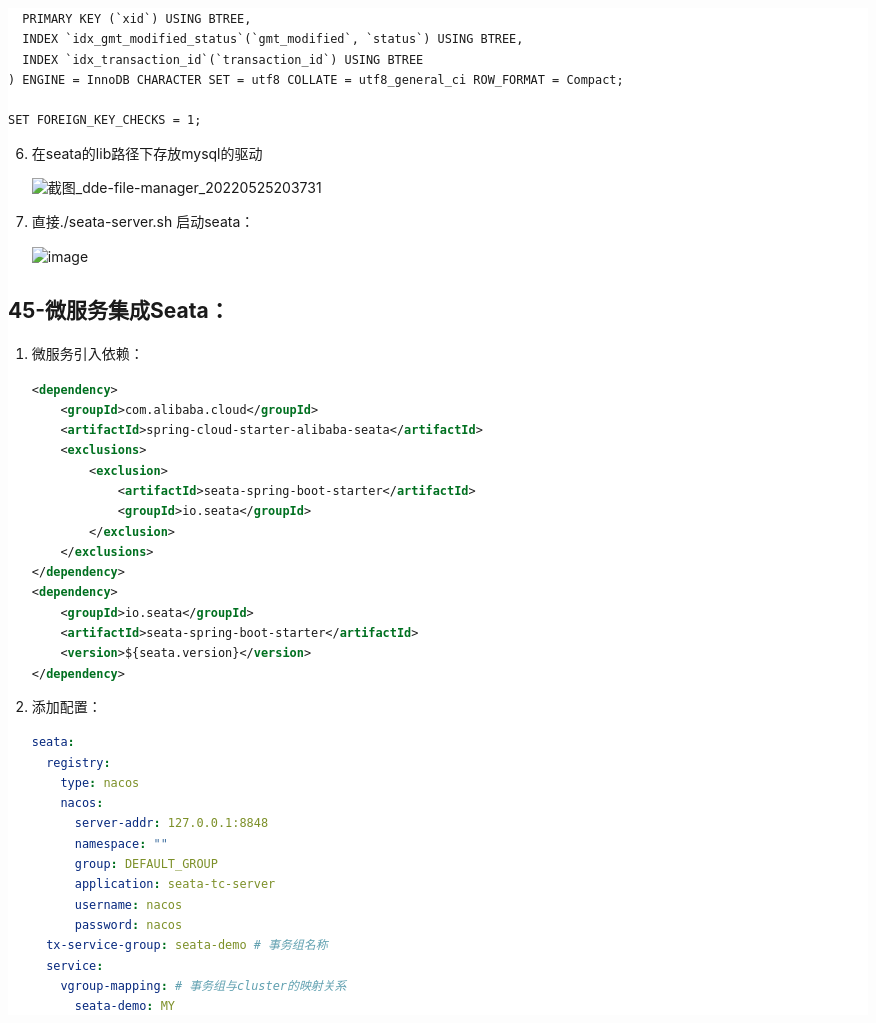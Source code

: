    ```mysql
     PRIMARY KEY (`xid`) USING BTREE,
     INDEX `idx_gmt_modified_status`(`gmt_modified`, `status`) USING BTREE,
     INDEX `idx_transaction_id`(`transaction_id`) USING BTREE
   ) ENGINE = InnoDB CHARACTER SET = utf8 COLLATE = utf8_general_ci ROW_FORMAT = Compact;
   
   SET FOREIGN_KEY_CHECKS = 1;
   ```

6. 在seata的lib路径下存放mysql的驱动

   ![截图_dde-file-manager_20220525203731](https://user-images.githubusercontent.com/48977889/170264939-d40f9666-09d4-4bde-9987-e8af44ba431a.png)
   
7. 直接./seata-server.sh 启动seata：

   ![image](https://user-images.githubusercontent.com/48977889/170265881-828ddc72-f908-4504-96a2-a5ba63efd9ad.png)

## 45-微服务集成Seata：

1. 微服务引入依赖：

   ```xml
   <dependency>
       <groupId>com.alibaba.cloud</groupId>
       <artifactId>spring-cloud-starter-alibaba-seata</artifactId>
       <exclusions>
           <exclusion>
               <artifactId>seata-spring-boot-starter</artifactId>
               <groupId>io.seata</groupId>
           </exclusion>
       </exclusions>
   </dependency>
   <dependency>
       <groupId>io.seata</groupId>
       <artifactId>seata-spring-boot-starter</artifactId>
       <version>${seata.version}</version>
   </dependency>
   ```

2. 添加配置：

   ```yaml
   seata:
     registry:
       type: nacos
       nacos:
         server-addr: 127.0.0.1:8848
         namespace: ""
         group: DEFAULT_GROUP
         application: seata-tc-server
         username: nacos
         password: nacos
     tx-service-group: seata-demo # 事务组名称
     service:
       vgroup-mapping: # 事务组与cluster的映射关系
         seata-demo: MY
   ```
